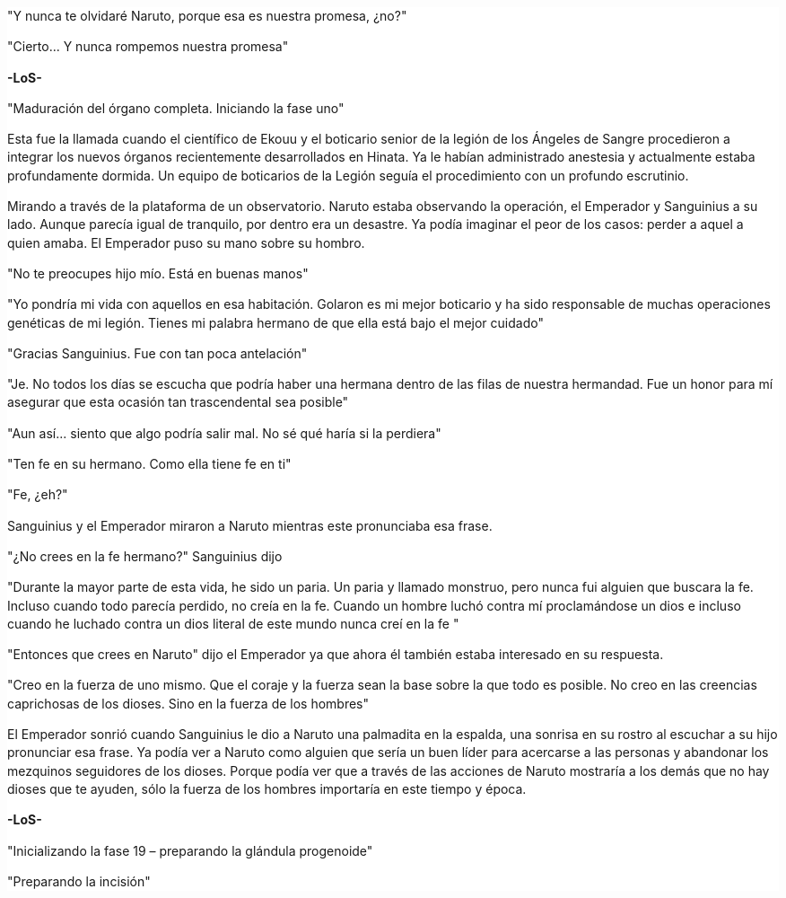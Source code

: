 "Y nunca te olvidaré Naruto, porque esa es nuestra promesa, ¿no?"

"Cierto... Y nunca rompemos nuestra promesa"

**-LoS-**

"Maduración del órgano completa. Iniciando la fase uno"

Esta fue la llamada cuando el científico de Ekouu y el boticario senior de la legión de los Ángeles de Sangre procedieron a integrar los nuevos órganos recientemente desarrollados en Hinata. Ya le habían administrado anestesia y actualmente estaba profundamente dormida. Un equipo de boticarios de la Legión seguía el procedimiento con un profundo escrutinio.

Mirando a través de la plataforma de un observatorio. Naruto estaba observando la operación, el Emperador y Sanguinius a su lado. Aunque parecía igual de tranquilo, por dentro era un desastre. Ya podía imaginar el peor de los casos: perder a aquel a quien amaba. El Emperador puso su mano sobre su hombro.

"No te preocupes hijo mío. Está en buenas manos"

"Yo pondría mi vida con aquellos en esa habitación. Golaron es mi mejor boticario y ha sido responsable de muchas operaciones genéticas de mi legión. Tienes mi palabra hermano de que ella está bajo el mejor cuidado"

"Gracias Sanguinius. Fue con tan poca antelación"

"Je. No todos los días se escucha que podría haber una hermana dentro de las filas de nuestra hermandad. Fue un honor para mí asegurar que esta ocasión tan trascendental sea posible"

"Aun así... siento que algo podría salir mal. No sé qué haría si la perdiera"

"Ten fe en su hermano. Como ella tiene fe en ti"

"Fe, ¿eh?"

Sanguinius y el Emperador miraron a Naruto mientras este pronunciaba esa frase.

"¿No crees en la fe hermano?" Sanguinius dijo

"Durante la mayor parte de esta vida, he sido un paria. Un paria y llamado monstruo, pero nunca fui alguien que buscara la fe. Incluso cuando todo parecía perdido, no creía en la fe. Cuando un hombre luchó contra mí proclamándose un dios e incluso cuando he luchado contra un dios literal de este mundo nunca creí en la fe "

"Entonces que crees en Naruto" dijo el Emperador ya que ahora él también estaba interesado en su respuesta.

"Creo en la fuerza de uno mismo. Que el coraje y la fuerza sean la base sobre la que todo es posible. No creo en las creencias caprichosas de los dioses. Sino en la fuerza de los hombres"

El Emperador sonrió cuando Sanguinius le dio a Naruto una palmadita en la espalda, una sonrisa en su rostro al escuchar a su hijo pronunciar esa frase. Ya podía ver a Naruto como alguien que sería un buen líder para acercarse a las personas y abandonar los mezquinos seguidores de los dioses. Porque podía ver que a través de las acciones de Naruto mostraría a los demás que no hay dioses que te ayuden, sólo la fuerza de los hombres importaría en este tiempo y época.

**-LoS-**

"Inicializando la fase 19 – preparando la glándula progenoide"

"Preparando la incisión"
